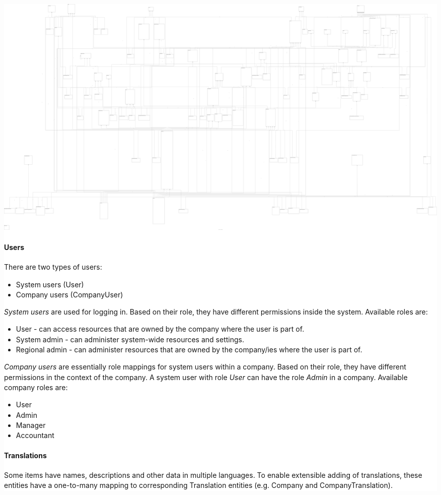 ![INATrace DB entity graph](docs/images/inatrace_db.svg)

#### Users

There are two types of users:

- System users (User)
- Company users (CompanyUser)

*System users* are used for logging in. Based on their role, they have different permissions inside the system. Available roles are:

- User - can access resources that are owned by the company where the user is part of.
- System admin - can administer system-wide resources and settings.
- Regional admin - can administer resources that are owned by the company/ies where the user is part of. 

*Company users* are essentially role mappings for system users within a company. Based on their role, they have different permissions in the context of the company. A system user with role *User* can have the role *Admin* in a company. Available company roles are:

- User
- Admin
- Manager
- Accountant

#### Translations

Some items have names, descriptions and other data in multiple languages. To enable extensible adding of translations, these entities have a one-to-many mapping to corresponding Translation entities (e.g. Company and CompanyTranslation).
